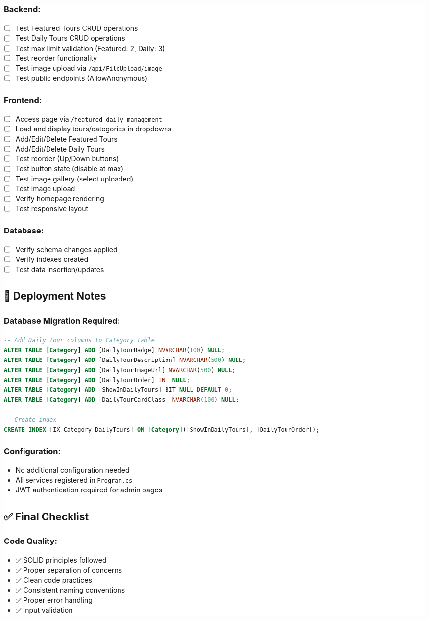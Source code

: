 ### Backend:
- [ ] Test Featured Tours CRUD operations
- [ ] Test Daily Tours CRUD operations
- [ ] Test max limit validation (Featured: 2, Daily: 3)
- [ ] Test reorder functionality
- [ ] Test image upload via `/api/FileUpload/image`
- [ ] Test public endpoints (AllowAnonymous)

### Frontend:
- [ ] Access page via `/featured-daily-management`
- [ ] Load and display tours/categories in dropdowns
- [ ] Add/Edit/Delete Featured Tours
- [ ] Add/Edit/Delete Daily Tours
- [ ] Test reorder (Up/Down buttons)
- [ ] Test button state (disable at max)
- [ ] Test image gallery (select uploaded)
- [ ] Test image upload
- [ ] Verify homepage rendering
- [ ] Test responsive layout

### Database:
- [ ] Verify schema changes applied
- [ ] Verify indexes created
- [ ] Test data insertion/updates

## 🚀 Deployment Notes

### Database Migration Required:
```sql
-- Add Daily Tour columns to Category table
ALTER TABLE [Category] ADD [DailyTourBadge] NVARCHAR(100) NULL;
ALTER TABLE [Category] ADD [DailyTourDescription] NVARCHAR(500) NULL;
ALTER TABLE [Category] ADD [DailyTourImageUrl] NVARCHAR(500) NULL;
ALTER TABLE [Category] ADD [DailyTourOrder] INT NULL;
ALTER TABLE [Category] ADD [ShowInDailyTours] BIT NULL DEFAULT 0;
ALTER TABLE [Category] ADD [DailyTourCardClass] NVARCHAR(100) NULL;

-- Create index
CREATE INDEX [IX_Category_DailyTours] ON [Category]([ShowInDailyTours], [DailyTourOrder]);
```

### Configuration:
- No additional configuration needed
- All services registered in `Program.cs`
- JWT authentication required for admin pages

## ✅ Final Checklist

### Code Quality:
- ✅ SOLID principles followed
- ✅ Proper separation of concerns
- ✅ Clean code practices
- ✅ Consistent naming conventions
- ✅ Proper error handling
- ✅ Input validation
